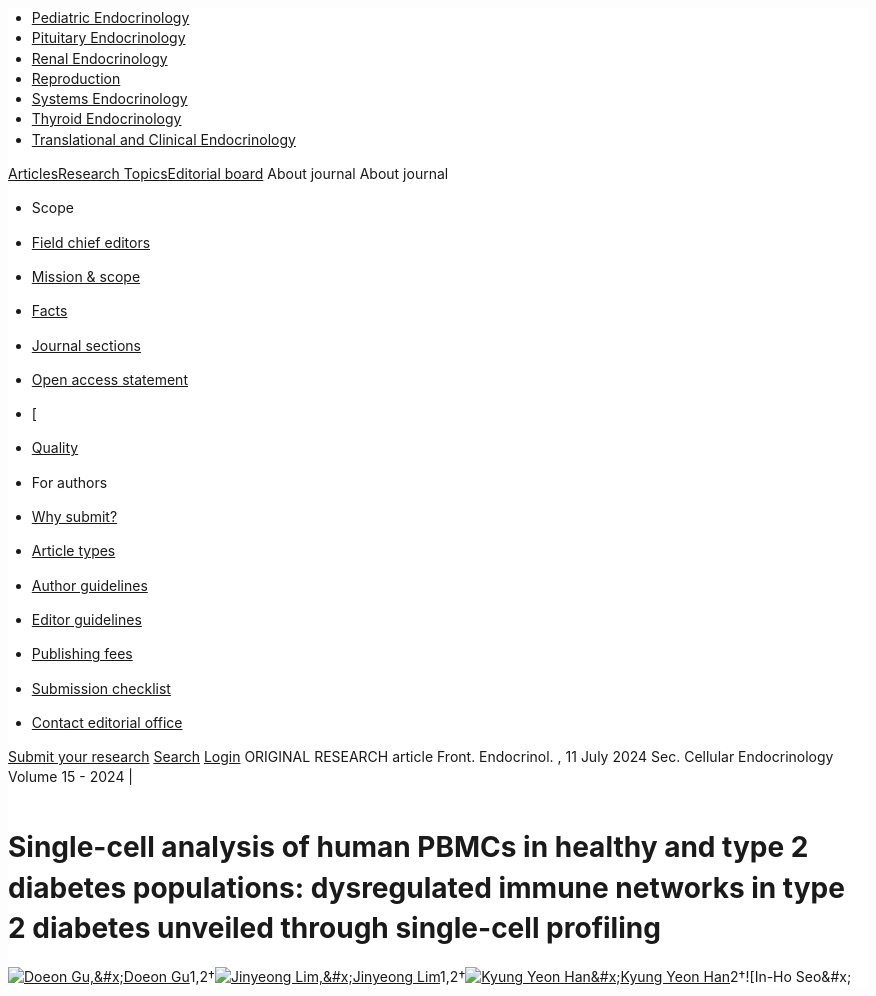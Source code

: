   * [Pediatric Endocrinology](https://www.frontiersin.org/journals/endocrinology/sections/pediatric-endocrinology)
  * [Pituitary Endocrinology](https://www.frontiersin.org/journals/endocrinology/sections/pituitary-endocrinology)
  * [Renal Endocrinology](https://www.frontiersin.org/journals/endocrinology/sections/renal-endocrinology)
  * [Reproduction](https://www.frontiersin.org/journals/endocrinology/sections/reproduction)
  * [Systems Endocrinology](https://www.frontiersin.org/journals/endocrinology/sections/systems-endocrinology)
  * [Thyroid Endocrinology](https://www.frontiersin.org/journals/endocrinology/sections/thyroid-endocrinology)
  * [Translational and Clinical Endocrinology](https://www.frontiersin.org/journals/endocrinology/sections/translational-and-clinical-endocrinology)

[Articles](https://www.frontiersin.org/journals/endocrinology/articles)[Research Topics](https://www.frontiersin.org/journals/endocrinology/research-topics)[Editorial board](https://www.frontiersin.org/journals/endocrinology/editors)
About journal 
About journal 
  * Scope
  * [Field chief editors](https://www.frontiersin.org/journals/endocrinology/about#about-editors)
  * [Mission & scope](https://www.frontiersin.org/journals/endocrinology/about#about-scope)
  * [Facts](https://www.frontiersin.org/journals/endocrinology/about#about-facts)
  * [Journal sections](https://www.frontiersin.org/journals/endocrinology/about#about-submission)
  * [Open access statement](https://www.frontiersin.org/journals/endocrinology/about#about-open)
  * [
  * [Quality](https://www.frontiersin.org/journals/endocrinology/about#about-quality)

  * For authors
  * [Why submit?](https://www.frontiersin.org/journals/endocrinology/for-authors/why-submit)
  * [Article types](https://www.frontiersin.org/journals/endocrinology/for-authors/article-types)
  * [Author guidelines](https://www.frontiersin.org/journals/endocrinology/for-authors/author-guidelines)
  * [Editor guidelines](https://www.frontiersin.org/journals/endocrinology/for-authors/editor-guidelines)
  * [Publishing fees](https://www.frontiersin.org/journals/endocrinology/for-authors/publishing-fees)
  * [Submission checklist](https://www.frontiersin.org/journals/endocrinology/for-authors/submission-checklist)
  * [Contact editorial office](https://www.frontiersin.org/journals/endocrinology/for-authors/contact-editorial-office)

[Submit your research](https://www.frontiersin.org/submission/submit?domainid=2&fieldid=23&specialtyid=0&entitytype=2&entityid=106) [Search](https://www.frontiersin.org/search?tab=top-results&origin=https%3A%2F%2Fwww.frontiersin.org%2Fjournals%2Fendocrinology%2Farticles%2F10.3389%2Ffendo.2024.1397661%2Ffull) [Login](https://www.frontiersin.org/people/login?returnUrl=https%3A%2F%2Fwww.frontiersin.org%2Fjournals%2Fendocrinology%2Farticles%2F10.3389%2Ffendo.2024.1397661%2Ffull)
ORIGINAL RESEARCH article 
Front. Endocrinol. , 11 July 2024
Sec. Cellular Endocrinology 
Volume 15 - 2024 | 
# Single-cell analysis of human PBMCs in healthy and type 2 diabetes populations: dysregulated immune networks in type 2 diabetes unveiled through single-cell profiling
[![Doeon Gu,&#x;](https://loop.frontiersin.org/images/profile/2723921/74)Doeon Gu](https://loop.frontiersin.org/people/2723921)1,2†[![Jinyeong Lim,&#x;](https://loop.frontiersin.org/images/profile/2160402/74)Jinyeong Lim](https://loop.frontiersin.org/people/2160402)1,2†[![Kyung Yeon Han&#x;](https://loop.frontiersin.org/images/profile/2723932/74)Kyung Yeon Han](https://loop.frontiersin.org/people/2723932)2†![In-Ho Seo&#x;